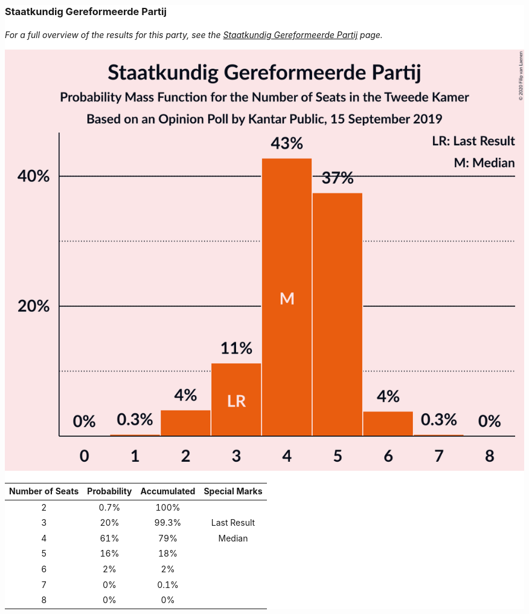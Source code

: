 ### Staatkundig Gereformeerde Partij

*For a full overview of the results for this party, see the [Staatkundig Gereformeerde Partij](party-staatkundiggereformeerdepartij.html) page.*

![Graph with seats probability mass function not yet produced](2019-09-15-KantarPublic-seats-pmf-staatkundiggereformeerdepartij.png "Seats Probability Mass Function")

| Number of Seats | Probability | Accumulated | Special Marks |
|:---------------:|:-----------:|:-----------:|:-------------:|
| 2 | 0.7% | 100% |  |
| 3 | 20% | 99.3% | Last Result |
| 4 | 61% | 79% | Median |
| 5 | 16% | 18% |  |
| 6 | 2% | 2% |  |
| 7 | 0% | 0.1% |  |
| 8 | 0% | 0% |  |

